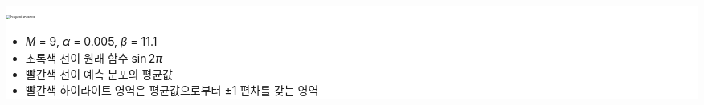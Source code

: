 <img src="https://github.com/ajinjink/ajinjink/assets/105297115/e9c0b213-dfe5-4ee9-a824-da10d3c33e03" style="zoom:33%;" alt="bayesian area"/>

- $M$ = 9, $\alpha$ = 0.005, $\beta$ = 11.1
- 초록색 선이 원래 함수 $\sin2\pi$
- 빨간색 선이 예측 분포의 평균값
- 빨간색 하이라이트 영역은 평균값으로부터 $\pm1$ 편차를 갖는 영역